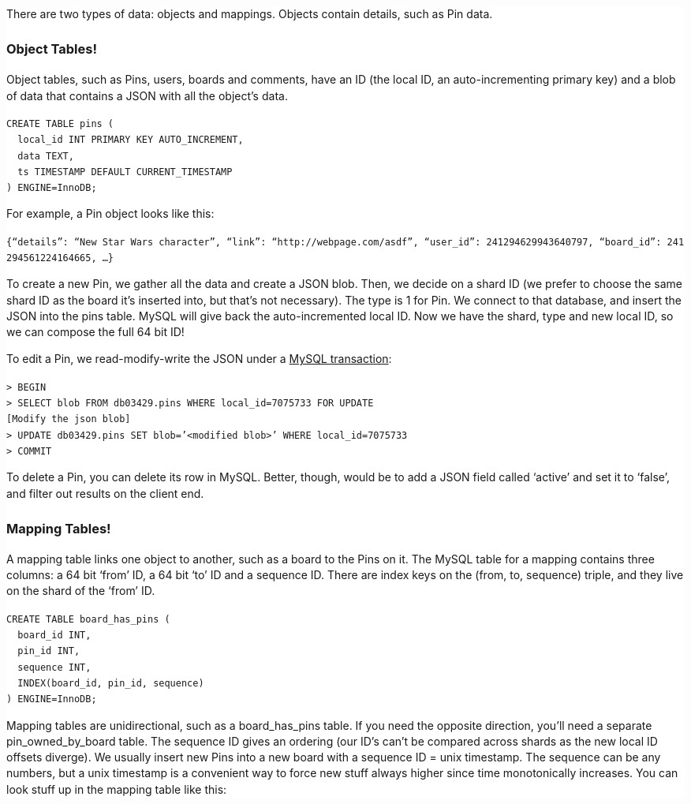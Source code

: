 There are two types of data: objects and mappings. Objects contain details, such as Pin data.

### Object Tables!

Object tables, such as Pins, users, boards and comments, have an ID (the local ID, an auto-incrementing primary key) and a blob of data that contains a JSON with all the object’s data.
    
    
    CREATE TABLE pins (  
      local_id INT PRIMARY KEY AUTO_INCREMENT,  
      data TEXT,  
      ts TIMESTAMP DEFAULT CURRENT_TIMESTAMP  
    ) ENGINE=InnoDB;

For example, a Pin object looks like this:
    
    
    {“details”: “New Star Wars character”, “link”: “http://webpage.com/asdf”, “user_id”: 241294629943640797, “board_id”: 241294561224164665, …}

To create a new Pin, we gather all the data and create a JSON blob. Then, we decide on a shard ID (we prefer to choose the same shard ID as the board it’s inserted into, but that’s not necessary). The type is 1 for Pin. We connect to that database, and insert the JSON into the pins table. MySQL will give back the auto-incremented local ID. Now we have the shard, type and new local ID, so we can compose the full 64 bit ID!

To edit a Pin, we read-modify-write the JSON under a [MySQL transaction](http://dev.mysql.com/doc/refman/5.7/en/innodb-locking-reads.html):
    
    
    > BEGIN  
    > SELECT blob FROM db03429.pins WHERE local_id=7075733 FOR UPDATE  
    [Modify the json blob]  
    > UPDATE db03429.pins SET blob=’<modified blob>’ WHERE local_id=7075733  
    > COMMIT

To delete a Pin, you can delete its row in MySQL. Better, though, would be to add a JSON field called ‘active’ and set it to ‘false’, and filter out results on the client end.

### Mapping Tables!

A mapping table links one object to another, such as a board to the Pins on it. The MySQL table for a mapping contains three columns: a 64 bit ‘from’ ID, a 64 bit ‘to’ ID and a sequence ID. There are index keys on the (from, to, sequence) triple, and they live on the shard of the ‘from’ ID.
    
    
    CREATE TABLE board_has_pins (  
      board_id INT,  
      pin_id INT,  
      sequence INT,  
      INDEX(board_id, pin_id, sequence)  
    ) ENGINE=InnoDB;

Mapping tables are unidirectional, such as a board_has_pins table. If you need the opposite direction, you’ll need a separate pin_owned_by_board table. The sequence ID gives an ordering (our ID’s can’t be compared across shards as the new local ID offsets diverge). We usually insert new Pins into a new board with a sequence ID = unix timestamp. The sequence can be any numbers, but a unix timestamp is a convenient way to force new stuff always higher since time monotonically increases. You can look stuff up in the mapping table like this:
    
